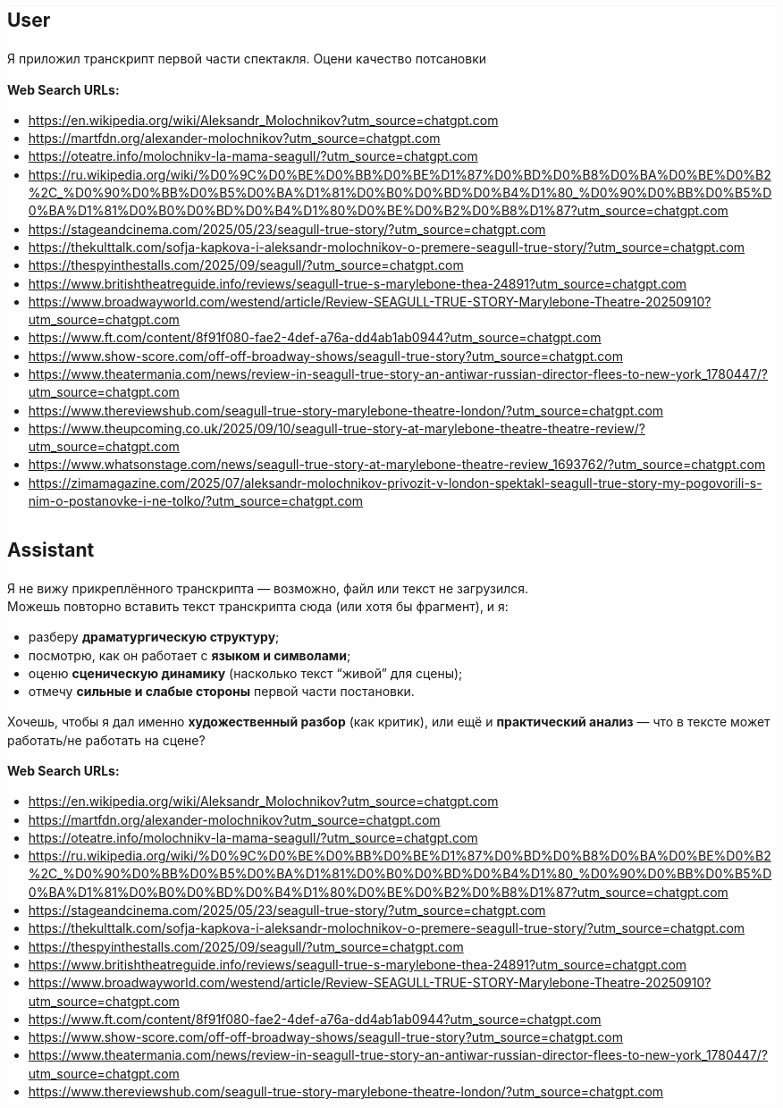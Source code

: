 ## User
Я приложил транскрипт первой части спектакля. Оцени качество потсановки

**Web Search URLs:**
- https://en.wikipedia.org/wiki/Aleksandr_Molochnikov?utm_source=chatgpt.com
- https://martfdn.org/alexander-molochnikov?utm_source=chatgpt.com
- https://oteatre.info/molochnikv-la-mama-seagull/?utm_source=chatgpt.com
- https://ru.wikipedia.org/wiki/%D0%9C%D0%BE%D0%BB%D0%BE%D1%87%D0%BD%D0%B8%D0%BA%D0%BE%D0%B2%2C_%D0%90%D0%BB%D0%B5%D0%BA%D1%81%D0%B0%D0%BD%D0%B4%D1%80_%D0%90%D0%BB%D0%B5%D0%BA%D1%81%D0%B0%D0%BD%D0%B4%D1%80%D0%BE%D0%B2%D0%B8%D1%87?utm_source=chatgpt.com
- https://stageandcinema.com/2025/05/23/seagull-true-story/?utm_source=chatgpt.com
- https://thekulttalk.com/sofja-kapkova-i-aleksandr-molochnikov-o-premere-seagull-true-story/?utm_source=chatgpt.com
- https://thespyinthestalls.com/2025/09/seagull/?utm_source=chatgpt.com
- https://www.britishtheatreguide.info/reviews/seagull-true-s-marylebone-thea-24891?utm_source=chatgpt.com
- https://www.broadwayworld.com/westend/article/Review-SEAGULL-TRUE-STORY-Marylebone-Theatre-20250910?utm_source=chatgpt.com
- https://www.ft.com/content/8f91f080-fae2-4def-a76a-dd4ab1ab0944?utm_source=chatgpt.com
- https://www.show-score.com/off-off-broadway-shows/seagull-true-story?utm_source=chatgpt.com
- https://www.theatermania.com/news/review-in-seagull-true-story-an-antiwar-russian-director-flees-to-new-york_1780447/?utm_source=chatgpt.com
- https://www.thereviewshub.com/seagull-true-story-marylebone-theatre-london/?utm_source=chatgpt.com
- https://www.theupcoming.co.uk/2025/09/10/seagull-true-story-at-marylebone-theatre-theatre-review/?utm_source=chatgpt.com
- https://www.whatsonstage.com/news/seagull-true-story-at-marylebone-theatre-review_1693762/?utm_source=chatgpt.com
- https://zimamagazine.com/2025/07/aleksandr-molochnikov-privozit-v-london-spektakl-seagull-true-story-my-pogovorili-s-nim-o-postanovke-i-ne-tolko/?utm_source=chatgpt.com

## Assistant
Я не вижу прикреплённого транскрипта — возможно, файл или текст не загрузился.  
Можешь повторно вставить текст транскрипта сюда (или хотя бы фрагмент), и я:  

- разберу **драматургическую структуру**;  
- посмотрю, как он работает с **языком и символами**;  
- оценю **сценическую динамику** (насколько текст “живой” для сцены);  
- отмечу **сильные и слабые стороны** первой части постановки.  

Хочешь, чтобы я дал именно **художественный разбор** (как критик), или ещё и **практический анализ** — что в тексте может работать/не работать на сцене?

**Web Search URLs:**
- https://en.wikipedia.org/wiki/Aleksandr_Molochnikov?utm_source=chatgpt.com
- https://martfdn.org/alexander-molochnikov?utm_source=chatgpt.com
- https://oteatre.info/molochnikv-la-mama-seagull/?utm_source=chatgpt.com
- https://ru.wikipedia.org/wiki/%D0%9C%D0%BE%D0%BB%D0%BE%D1%87%D0%BD%D0%B8%D0%BA%D0%BE%D0%B2%2C_%D0%90%D0%BB%D0%B5%D0%BA%D1%81%D0%B0%D0%BD%D0%B4%D1%80_%D0%90%D0%BB%D0%B5%D0%BA%D1%81%D0%B0%D0%BD%D0%B4%D1%80%D0%BE%D0%B2%D0%B8%D1%87?utm_source=chatgpt.com
- https://stageandcinema.com/2025/05/23/seagull-true-story/?utm_source=chatgpt.com
- https://thekulttalk.com/sofja-kapkova-i-aleksandr-molochnikov-o-premere-seagull-true-story/?utm_source=chatgpt.com
- https://thespyinthestalls.com/2025/09/seagull/?utm_source=chatgpt.com
- https://www.britishtheatreguide.info/reviews/seagull-true-s-marylebone-thea-24891?utm_source=chatgpt.com
- https://www.broadwayworld.com/westend/article/Review-SEAGULL-TRUE-STORY-Marylebone-Theatre-20250910?utm_source=chatgpt.com
- https://www.ft.com/content/8f91f080-fae2-4def-a76a-dd4ab1ab0944?utm_source=chatgpt.com
- https://www.show-score.com/off-off-broadway-shows/seagull-true-story?utm_source=chatgpt.com
- https://www.theatermania.com/news/review-in-seagull-true-story-an-antiwar-russian-director-flees-to-new-york_1780447/?utm_source=chatgpt.com
- https://www.thereviewshub.com/seagull-true-story-marylebone-theatre-london/?utm_source=chatgpt.com